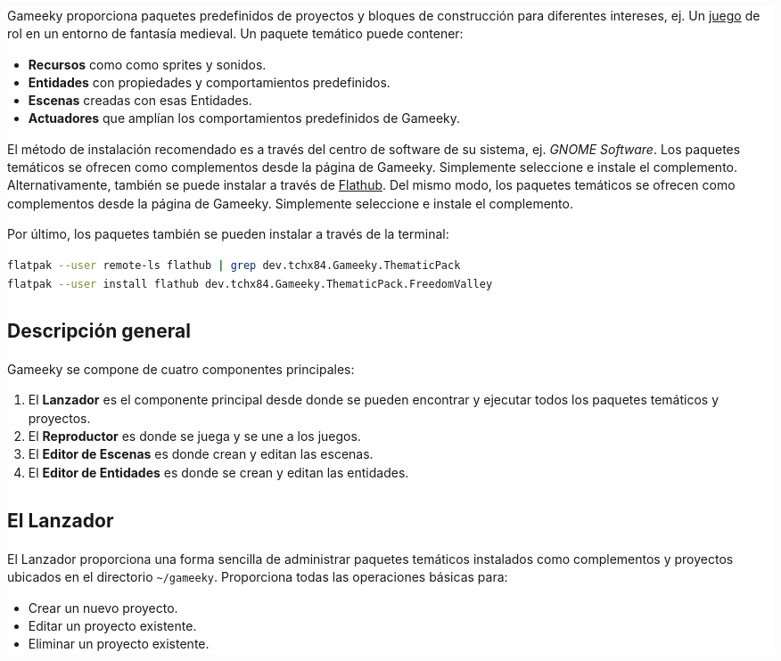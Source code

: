 Gameeky proporciona paquetes predefinidos de proyectos y bloques de construcción para diferentes intereses, ej. Un [juego](https://github.com/tchx84/FreedomValley) de rol en un entorno de fantasía medieval. Un paquete temático puede contener:

* **Recursos** como como sprites y sonidos.
* **Entidades** con propiedades y comportamientos predefinidos.
* **Escenas** creadas con esas Entidades.
* **Actuadores** que amplían los comportamientos predefinidos de Gameeky.

El método de instalación recomendado es a través del centro de software de su sistema, ej. *GNOME Software*. Los paquetes temáticos se ofrecen como complementos desde la página de Gameeky. Simplemente seleccione e instale el complemento. Alternativamente, también se puede instalar a través de [Flathub](https://flathub.org). Del mismo modo, los paquetes temáticos se ofrecen como complementos desde la página de Gameeky. Simplemente seleccione e instale el complemento.

Por último, los paquetes también se pueden instalar a través de la terminal:

```bash
flatpak --user remote-ls flathub | grep dev.tchx84.Gameeky.ThematicPack
flatpak --user install flathub dev.tchx84.Gameeky.ThematicPack.FreedomValley
```

## Descripción general

Gameeky se compone de cuatro componentes principales:

1. El **Lanzador** es el componente principal desde donde se pueden encontrar y ejecutar todos los paquetes temáticos y proyectos.
2. El **Reproductor** es donde se juega y se une a los juegos.
3. El **Editor de Escenas** es donde crean y editan las escenas.
4. El **Editor de Entidades** es donde se crean y editan las entidades.

## El Lanzador

El Lanzador proporciona una forma sencilla de administrar paquetes temáticos instalados como complementos y proyectos ubicados en el directorio `~/gameeky`. Proporciona todas las operaciones básicas para:

* Crear un nuevo proyecto.
* Editar un proyecto existente.
* Eliminar un proyecto existente.
